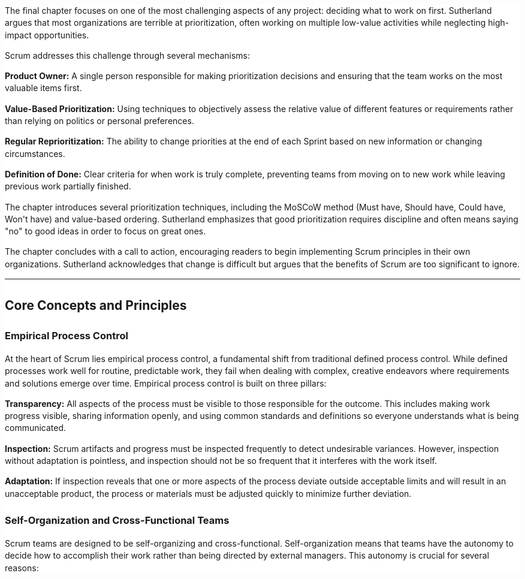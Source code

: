 The final chapter focuses on one of the most challenging aspects of any project: deciding what to work on first. Sutherland argues that most organizations are terrible at prioritization, often working on multiple low-value activities while neglecting high-impact opportunities.

Scrum addresses this challenge through several mechanisms:

**Product Owner:** A single person responsible for making prioritization decisions and ensuring that the team works on the most valuable items first.

**Value-Based Prioritization:** Using techniques to objectively assess the relative value of different features or requirements rather than relying on politics or personal preferences.

**Regular Reprioritization:** The ability to change priorities at the end of each Sprint based on new information or changing circumstances.

**Definition of Done:** Clear criteria for when work is truly complete, preventing teams from moving on to new work while leaving previous work partially finished.

The chapter introduces several prioritization techniques, including the MoSCoW method (Must have, Should have, Could have, Won't have) and value-based ordering. Sutherland emphasizes that good prioritization requires discipline and often means saying "no" to good ideas in order to focus on great ones.

The chapter concludes with a call to action, encouraging readers to begin implementing Scrum principles in their own organizations. Sutherland acknowledges that change is difficult but argues that the benefits of Scrum are too significant to ignore.

---

## Core Concepts and Principles

### Empirical Process Control

At the heart of Scrum lies empirical process control, a fundamental shift from traditional defined process control. While defined processes work well for routine, predictable work, they fail when dealing with complex, creative endeavors where requirements and solutions emerge over time. Empirical process control is built on three pillars:

**Transparency:** All aspects of the process must be visible to those responsible for the outcome. This includes making work progress visible, sharing information openly, and using common standards and definitions so everyone understands what is being communicated.

**Inspection:** Scrum artifacts and progress must be inspected frequently to detect undesirable variances. However, inspection without adaptation is pointless, and inspection should not be so frequent that it interferes with the work itself.

**Adaptation:** If inspection reveals that one or more aspects of the process deviate outside acceptable limits and will result in an unacceptable product, the process or materials must be adjusted quickly to minimize further deviation.

### Self-Organization and Cross-Functional Teams

Scrum teams are designed to be self-organizing and cross-functional. Self-organization means that teams have the autonomy to decide how to accomplish their work rather than being directed by external managers. This autonomy is crucial for several reasons:
